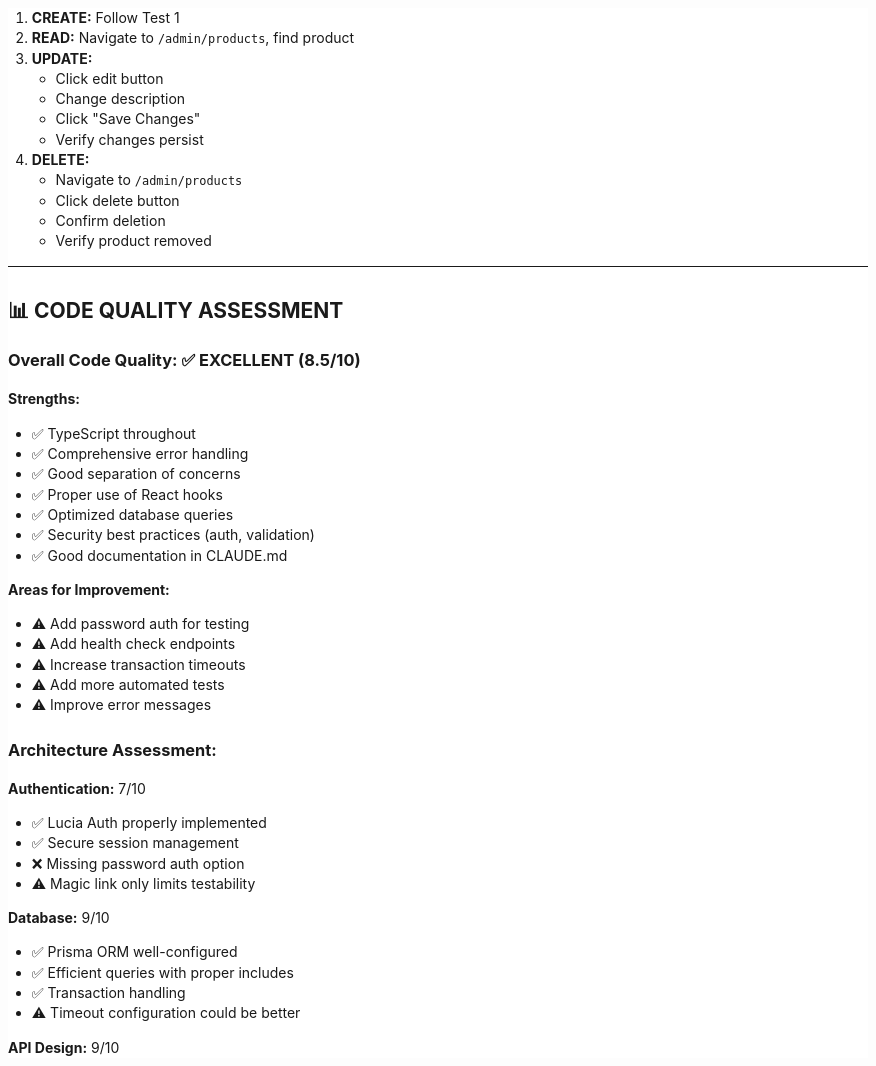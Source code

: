1. **CREATE:** Follow Test 1
2. **READ:** Navigate to `/admin/products`, find product
3. **UPDATE:**
   - Click edit button
   - Change description
   - Click "Save Changes"
   - Verify changes persist
4. **DELETE:**
   - Navigate to `/admin/products`
   - Click delete button
   - Confirm deletion
   - Verify product removed

---

## 📊 CODE QUALITY ASSESSMENT

### Overall Code Quality: ✅ EXCELLENT (8.5/10)

**Strengths:**

- ✅ TypeScript throughout
- ✅ Comprehensive error handling
- ✅ Good separation of concerns
- ✅ Proper use of React hooks
- ✅ Optimized database queries
- ✅ Security best practices (auth, validation)
- ✅ Good documentation in CLAUDE.md

**Areas for Improvement:**

- ⚠️ Add password auth for testing
- ⚠️ Add health check endpoints
- ⚠️ Increase transaction timeouts
- ⚠️ Add more automated tests
- ⚠️ Improve error messages

### Architecture Assessment:

**Authentication:** 7/10

- ✅ Lucia Auth properly implemented
- ✅ Secure session management
- ❌ Missing password auth option
- ⚠️ Magic link only limits testability

**Database:** 9/10

- ✅ Prisma ORM well-configured
- ✅ Efficient queries with proper includes
- ✅ Transaction handling
- ⚠️ Timeout configuration could be better

**API Design:** 9/10
